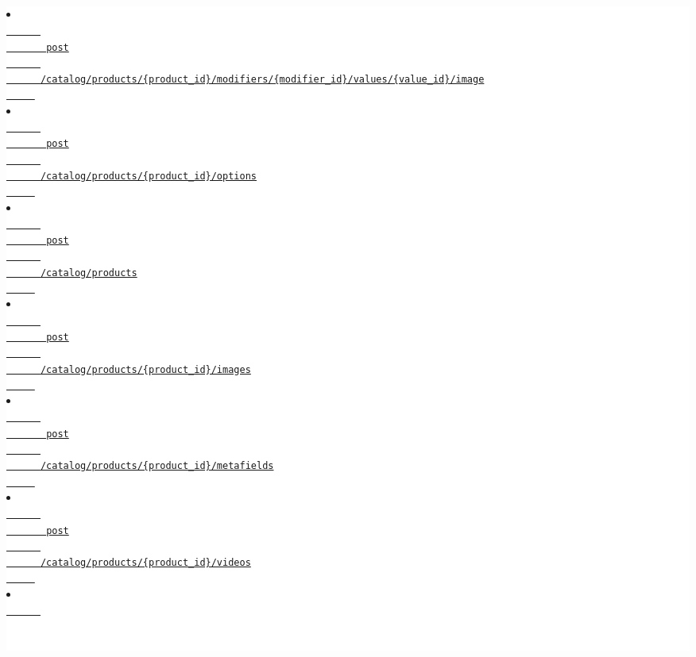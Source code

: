    <li>
    <a href="#createModifierImage">
     <code>
      <span class="http-method">
       post
      </span>
      /catalog/products/{product_id}/modifiers/{modifier_id}/values/{value_id}/image
     </code>
    </a>
   </li>
   <li>
    <a href="#createOption">
     <code>
      <span class="http-method">
       post
      </span>
      /catalog/products/{product_id}/options
     </code>
    </a>
   </li>
   <li>
    <a href="#createProduct">
     <code>
      <span class="http-method">
       post
      </span>
      /catalog/products
     </code>
    </a>
   </li>
   <li>
    <a href="#createProductImage">
     <code>
      <span class="http-method">
       post
      </span>
      /catalog/products/{product_id}/images
     </code>
    </a>
   </li>
   <li>
    <a href="#createProductMetafield">
     <code>
      <span class="http-method">
       post
      </span>
      /catalog/products/{product_id}/metafields
     </code>
    </a>
   </li>
   <li>
    <a href="#createProductVideo">
     <code>
      <span class="http-method">
       post
      </span>
      /catalog/products/{product_id}/videos
     </code>
    </a>
   </li>
   <li>
    <a href="#createVariant">
     <code>
      <span class="http-method">